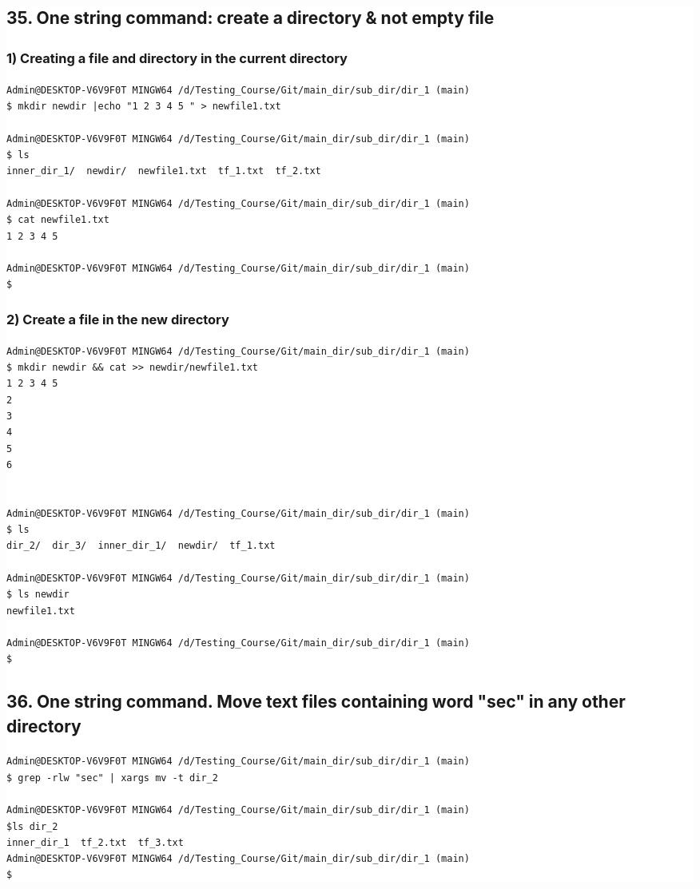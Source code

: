 ## 35. One string command: create a directory & not empty file
### 1) Creating a file and directory in the current directory
```
Admin@DESKTOP-V6V9F0T MINGW64 /d/Testing_Course/Git/main_dir/sub_dir/dir_1 (main)
$ mkdir newdir |echo "1 2 3 4 5 " > newfile1.txt

Admin@DESKTOP-V6V9F0T MINGW64 /d/Testing_Course/Git/main_dir/sub_dir/dir_1 (main)
$ ls
inner_dir_1/  newdir/  newfile1.txt  tf_1.txt  tf_2.txt

Admin@DESKTOP-V6V9F0T MINGW64 /d/Testing_Course/Git/main_dir/sub_dir/dir_1 (main)
$ cat newfile1.txt
1 2 3 4 5

Admin@DESKTOP-V6V9F0T MINGW64 /d/Testing_Course/Git/main_dir/sub_dir/dir_1 (main)
$
``` 
### 2) Create a file in the new directory

```
Admin@DESKTOP-V6V9F0T MINGW64 /d/Testing_Course/Git/main_dir/sub_dir/dir_1 (main)
$ mkdir newdir && cat >> newdir/newfile1.txt
1 2 3 4 5
2
3
4
5
6


Admin@DESKTOP-V6V9F0T MINGW64 /d/Testing_Course/Git/main_dir/sub_dir/dir_1 (main)
$ ls
dir_2/  dir_3/  inner_dir_1/  newdir/  tf_1.txt

Admin@DESKTOP-V6V9F0T MINGW64 /d/Testing_Course/Git/main_dir/sub_dir/dir_1 (main)
$ ls newdir
newfile1.txt

Admin@DESKTOP-V6V9F0T MINGW64 /d/Testing_Course/Git/main_dir/sub_dir/dir_1 (main)
$
```

## 36. One string command. Move text files containing word "sec" in any other directory
```
Admin@DESKTOP-V6V9F0T MINGW64 /d/Testing_Course/Git/main_dir/sub_dir/dir_1 (main)
$ grep -rlw "sec" | xargs mv -t dir_2

Admin@DESKTOP-V6V9F0T MINGW64 /d/Testing_Course/Git/main_dir/sub_dir/dir_1 (main)
$ls dir_2
inner_dir_1  tf_2.txt  tf_3.txt
Admin@DESKTOP-V6V9F0T MINGW64 /d/Testing_Course/Git/main_dir/sub_dir/dir_1 (main)
$
```
